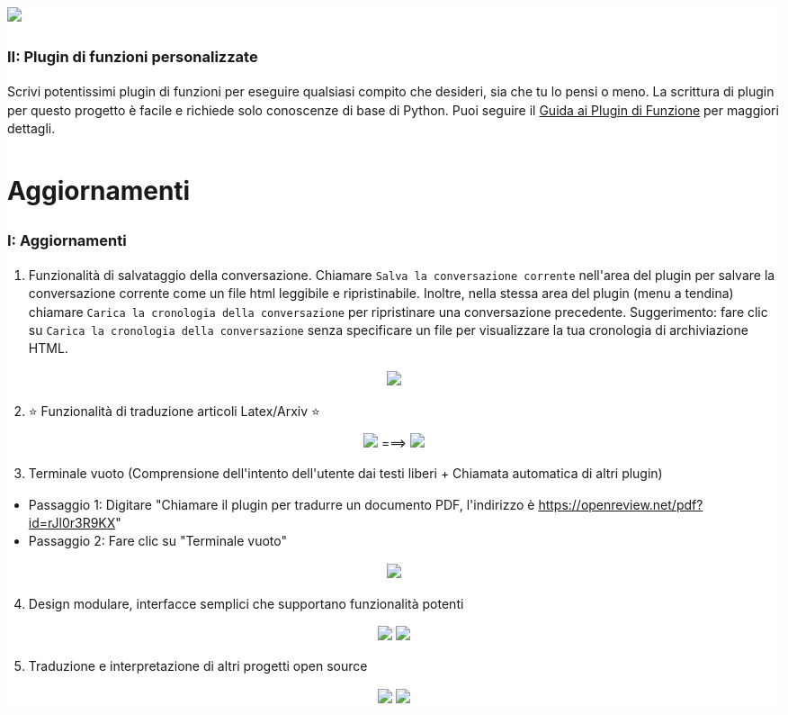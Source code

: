<img src="https://user-images.githubusercontent.com/96192199/226899272-477c2134-ed71-4326-810c-29891fe4a508.png" width="500" >
</div>

### II: Plugin di funzioni personalizzate
Scrivi potentissimi plugin di funzioni per eseguire qualsiasi compito che desideri, sia che tu lo pensi o meno.
La scrittura di plugin per questo progetto è facile e richiede solo conoscenze di base di Python. Puoi seguire il [Guida ai Plugin di Funzione](https://github.com/binary-husky/gpt_academic/wiki/%E5%87%BD%E6%95%B0%E6%8F%92%E4%BB%B6%E6%8C%87%E5%8D%97) per maggiori dettagli.


# Aggiornamenti
### I: Aggiornamenti

1. Funzionalità di salvataggio della conversazione. Chiamare `Salva la conversazione corrente` nell'area del plugin per salvare la conversazione corrente come un file html leggibile e ripristinabile.
Inoltre, nella stessa area del plugin (menu a tendina) chiamare `Carica la cronologia della conversazione` per ripristinare una conversazione precedente.
Suggerimento: fare clic su `Carica la cronologia della conversazione` senza specificare un file per visualizzare la tua cronologia di archiviazione HTML.
<div align="center">
<img src="https://user-images.githubusercontent.com/96192199/235222390-24a9acc0-680f-49f5-bc81-2f3161f1e049.png" width="500" >
</div>

2. ⭐ Funzionalità di traduzione articoli Latex/Arxiv ⭐
<div align="center">
<img src="https://github.com/binary-husky/gpt_academic/assets/96192199/002a1a75-ace0-4e6a-94e2-ec1406a746f1" height="250" > ===>
<img src="https://github.com/binary-husky/gpt_academic/assets/96192199/9fdcc391-f823-464f-9322-f8719677043b" height="250" >
</div>

3. Terminale vuoto (Comprensione dell'intento dell'utente dai testi liberi + Chiamata automatica di altri plugin)

- Passaggio 1: Digitare "Chiamare il plugin per tradurre un documento PDF, l'indirizzo è https://openreview.net/pdf?id=rJl0r3R9KX"
- Passaggio 2: Fare clic su "Terminale vuoto"

<div align="center">
<img src="https://github.com/binary-husky/gpt_academic/assets/96192199/66f1b044-e9ff-4eed-9126-5d4f3668f1ed" width="500" >
</div>

4. Design modulare, interfacce semplici che supportano funzionalità potenti
<div align="center">
<img src="https://user-images.githubusercontent.com/96192199/229288270-093643c1-0018-487a-81e6-1d7809b6e90f.png" height="400" >
<img src="https://user-images.githubusercontent.com/96192199/227504931-19955f78-45cd-4d1c-adac-e71e50957915.png" height="400" >
</div>

5. Traduzione e interpretazione di altri progetti open source
<div align="center">
<img src="https://user-images.githubusercontent.com/96192199/226935232-6b6a73ce-8900-4aee-93f9-733c7e6fef53.png" height="250" >
<img src="https://user-images.githubusercontent.com/96192199/226969067-968a27c1-1b9c-486b-8b81-ab2de8d3f88a.png" height="250" >
</div>
